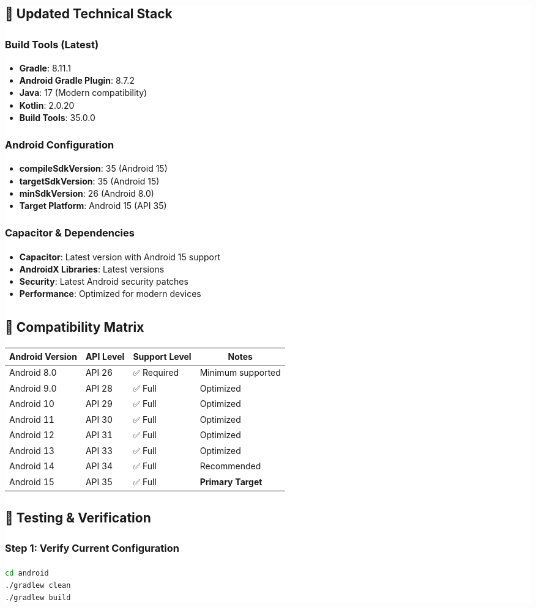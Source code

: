 ## 🔧 **Updated Technical Stack**

### **Build Tools (Latest)**
- **Gradle**: 8.11.1
- **Android Gradle Plugin**: 8.7.2
- **Java**: 17 (Modern compatibility)
- **Kotlin**: 2.0.20
- **Build Tools**: 35.0.0

### **Android Configuration**
- **compileSdkVersion**: 35 (Android 15)
- **targetSdkVersion**: 35 (Android 15)
- **minSdkVersion**: 26 (Android 8.0)
- **Target Platform**: Android 15 (API 35)

### **Capacitor & Dependencies**
- **Capacitor**: Latest version with Android 15 support
- **AndroidX Libraries**: Latest versions
- **Security**: Latest Android security patches
- **Performance**: Optimized for modern devices

## 📱 **Compatibility Matrix**

| Android Version | API Level | Support Level | Notes |
|----------------|-----------|---------------|-------|
| Android 8.0 | API 26 | ✅ Required | Minimum supported |
| Android 9.0 | API 28 | ✅ Full | Optimized |
| Android 10 | API 29 | ✅ Full | Optimized |
| Android 11 | API 30 | ✅ Full | Optimized |
| Android 12 | API 31 | ✅ Full | Optimized |
| Android 13 | API 33 | ✅ Full | Optimized |
| Android 14 | API 34 | ✅ Full | Recommended |
| Android 15 | API 35 | ✅ Full | **Primary Target** |

## 🧪 Testing & Verification

### **Step 1: Verify Current Configuration**
```bash
cd android
./gradlew clean
./gradlew build
```
